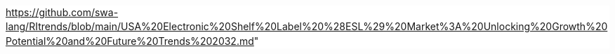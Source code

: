 <a href=https://github.com/swa-lang/RItrends/blob/main/USA%20Electronic%20Shelf%20Label%20%28ESL%29%20Market%3A%20Unlocking%20Growth%20Potential%20and%20Future%20Trends%202032.md>https://github.com/swa-lang/RItrends/blob/main/USA%20Electronic%20Shelf%20Label%20%28ESL%29%20Market%3A%20Unlocking%20Growth%20Potential%20and%20Future%20Trends%202032.md</a>"
